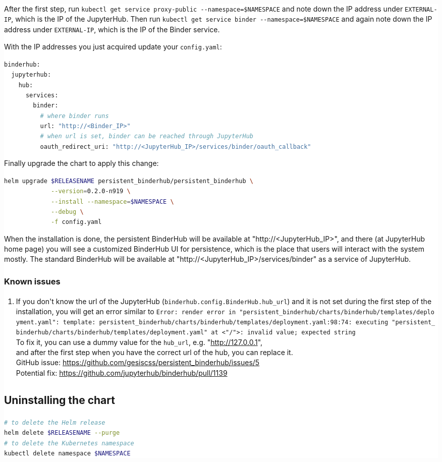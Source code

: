 After the first step, run `kubectl get service proxy-public --namespace=$NAMESPACE`
and note down the IP address under `EXTERNAL-IP`, which is the IP of the JupyterHub.
Then run `kubectl get service binder --namespace=$NAMESPACE`
and again note down the IP address under `EXTERNAL-IP`, which is the IP of the Binder service.

With the IP addresses you just acquired update your `config.yaml`:

```bash
binderhub:
  jupyterhub:
    hub:
      services:
        binder:
          # where binder runs
          url: "http://<Binder_IP>"
          # when url is set, binder can be reached through JupyterHub
          oauth_redirect_uri: "http://<JupyterHub_IP>/services/binder/oauth_callback"
```

Finally upgrade the chart to apply this change:

```bash
helm upgrade $RELEASENAME persistent_binderhub/persistent_binderhub \
             --version=0.2.0-n919 \
             --install --namespace=$NAMESPACE \
             --debug \
             -f config.yaml
```

When the installation is done,
the persistent BinderHub will be available at "http://<JupyterHub_IP>",
and there (at JupyterHub home page) you will see a customized BinderHub UI for persistence,
which is the place that users will interact with the system mostly.
The standard BinderHub will be available at "http://<JupyterHub_IP>/services/binder" as a service of JupyterHub.

### Known issues

1. If you don't know the url of the JupyterHub (`binderhub.config.BinderHub.hub_url`)
   and it is not set during the first step of the installation,
   you will get an error similar to
   `Error: render error in "persistent_binderhub/charts/binderhub/templates/deployment.yaml": template: persistent_binderhub/charts/binderhub/templates/deployment.yaml:98:74: executing "persistent_binderhub/charts/binderhub/templates/deployment.yaml" at <"/">: invalid value; expected string`  
   To fix it, you can use a dummy value for the `hub_url`, e.g. "http://127.0.0.1",  
   and after the first step when you have the correct url of the hub, you can replace it.  
   GitHub issue: https://github.com/gesiscss/persistent_binderhub/issues/5  
   Potential fix: https://github.com/jupyterhub/binderhub/pull/1139

## Uninstalling the chart

```bash
# to delete the Helm release
helm delete $RELEASENAME --purge
# to delete the Kubernetes namespace
kubectl delete namespace $NAMESPACE
```
